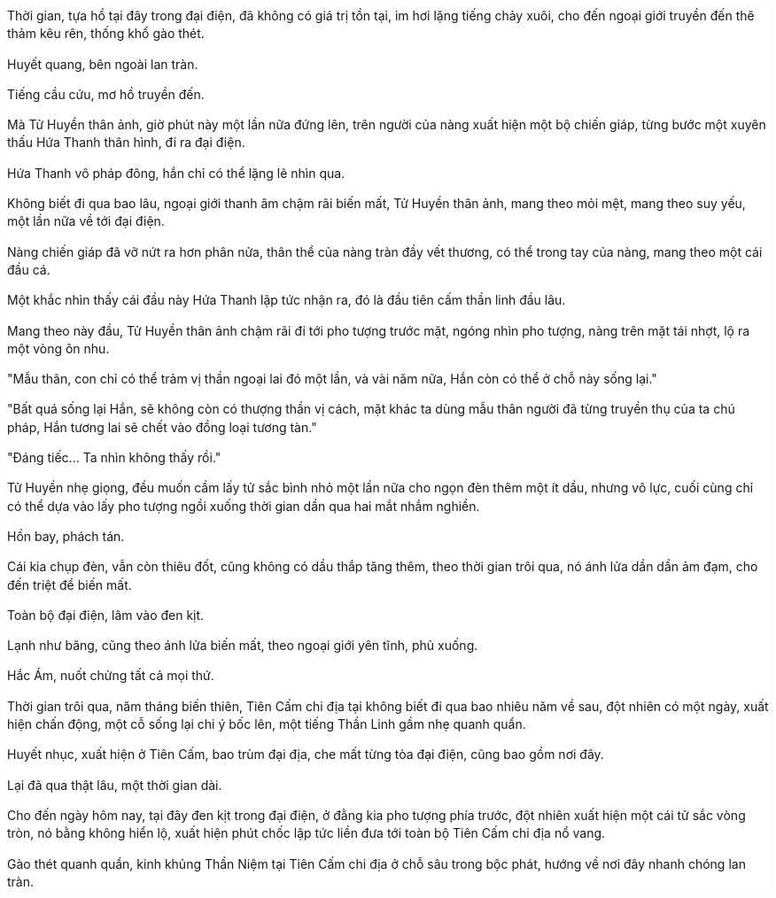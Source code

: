Thời gian, tựa hồ tại đây trong đại điện, đã không có giá trị tồn tại, im hơi lặng tiếng chảy xuôi, cho đến ngoại giới truyền đến thê thảm kêu rên, thống khổ gào thét.

Huyết quang, bên ngoài lan tràn.

Tiếng cầu cứu, mơ hồ truyền đến.

Mà Tử Huyền thân ảnh, giờ phút này một lần nữa đứng lên, trên người của nàng xuất hiện một bộ chiến giáp, từng bước một xuyên thấu Hứa Thanh thân hình, đi ra đại điện.

Hứa Thanh vô pháp đông, hắn chỉ có thể lặng lẽ nhìn qua.

Không biết đi qua bao lâu, ngoại giới thanh âm chậm rãi biến mất, Tử Huyền thân ảnh, mang theo mỏi mệt, mang theo suy yếu, một lần nữa về tới đại điện.

Nàng chiến giáp đã vỡ nứt ra hơn phân nửa, thân thể của nàng tràn đầy vết thương, có thể trong tay của nàng, mang theo một cái đầu cá.

Một khắc nhìn thấy cái đầu này Hứa Thanh lập tức nhận ra, đó là đầu tiên cấm thần linh đầu lâu.

Mang theo này đầu, Tử Huyền thân ảnh chậm rãi đi tới pho tượng trước mặt, ngóng nhìn pho tượng, nàng trên mặt tái nhợt, lộ ra một vòng ôn nhu.

"Mẫu thân, con chỉ có thể trảm vị thần ngoại lai đó một lần, và vài năm nữa, Hắn còn có thể ở chỗ này sống lại."

"Bất quá sống lại Hắn, sẽ không còn có thượng thần vị cách, mặt khác ta dùng mẫu thân người đã từng truyền thụ của ta chú pháp, Hắn tương lai sẽ chết vào đồng loại tương tàn."

"Đáng tiếc... Ta nhìn không thấy rồi."

Tử Huyền nhẹ giọng, đều muốn cầm lấy tử sắc bình nhỏ một lần nữa cho ngọn đèn thêm một ít dầu, nhưng vô lực, cuối cùng chỉ có thể dựa vào lấy pho tượng ngồi xuống thời gian dần qua hai mắt nhắm nghiền.

Hồn bay, phách tán.

Cái kia chụp đèn, vẫn còn thiêu đốt, cũng không có dầu thắp tăng thêm, theo thời gian trôi qua, nó ánh lửa dần dần ảm đạm, cho đến triệt để biến mất.

Toàn bộ đại điện, lâm vào đen kịt.

Lạnh như băng, cũng theo ánh lửa biến mất, theo ngoại giới yên tĩnh, phủ xuống.

Hắc Ám, nuốt chửng tất cả mọi thứ.

Thời gian trôi qua, năm tháng biến thiên, Tiên Cấm chi địa tại không biết đi qua bao nhiêu năm về sau, đột nhiên có một ngày, xuất hiện chấn động, một cỗ sống lại chi ý bốc lên, một tiếng Thần Linh gầm nhẹ quanh quẩn.

Huyết nhục, xuất hiện ở Tiên Cấm, bao trùm đại địa, che mất từng tòa đại điện, cũng bao gồm nơi đây.

Lại đã qua thật lâu, một thời gian dài.

Cho đến ngày hôm nay, tại đây đen kịt trong đại điện, ở đằng kia pho tượng phía trước, đột nhiên xuất hiện một cái tử sắc vòng tròn, nó bằng không hiển lộ, xuất hiện phút chốc lập tức liền đưa tới toàn bộ Tiên Cấm chi địa nổ vang.

Gào thét quanh quẩn, kinh khủng Thần Niệm tại Tiên Cấm chi địa ở chỗ sâu trong bộc phát, hướng về nơi đây nhanh chóng lan tràn.
